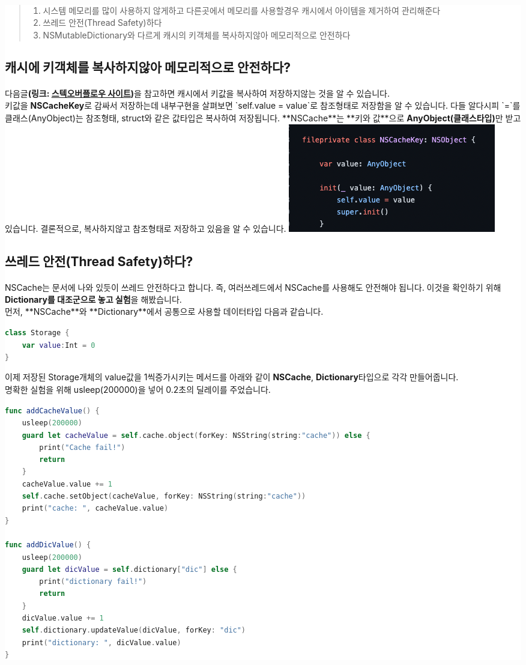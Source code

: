 
> 1. 시스템 메모리를 많이 사용하지 않게하고 다른곳에서 메모리를 사용할경우 캐시에서 아이템을 제거하여 관리해준다
> 2. 쓰레드 안전(Thread Safety)하다
> 3. NSMutableDictionary와 다르게 캐시의 키객체를 복사하지않아 메모리적으로 안전하다

<h2 class="ksubsubject">캐시에 키객체를 복사하지않아 메모리적으로 안전하다?</h2>
다음글<b>(링크: <a href="https://stackoverflow.com/questions/69377994/does-the-different-way-of-handling-key-between-nsmutabledictionary-and-nscache">스텍오버플로우 사이트</a>)</b>을 참고하면 캐시에서 키값을 복사하여 저장하지않는 것을 알 수 있습니다.<br />
키값을 <b class="purple">NSCacheKey</b>로 감싸서 저장하는데 내부구현을 살펴보면 `self.value = value`로 참조형태로 저장함을 알 수 있습니다. 다들 알다시피 `=`를 클래스(AnyObject)는 참조형태, struct와 같은 값타입은 복사하여 저장됩니다.
**NSCache**는 **키와 값**으로 <b class="brown">AnyObject(클래스타입)</b>만 받고 있습니다. 결론적으로, 복사하지않고 참조형태로 저장하고 있음을 알 수 있습니다.
<img src="/assets/img/swift/nscache/8.png" style="max-width:400px" alt="store by reference">

<h2 class="ksubsubject">쓰레드 안전(Thread Safety)하다?</h2>
NSCache는 문서에 나와 있듯이 쓰레드 안전하다고 합니다. 즉, 여러쓰레드에서 NSCache를 사용해도 안전해야 됩니다.
이것을 확인하기 위해 <b class="green">Dictionary를 대조군으로 놓고 실험</b>을 해봤습니다.<br />
먼저, **NSCache**와 **Dictionary**에서 공통으로 사용할 데이터타입 다음과 같습니다.

```swift
class Storage {
    var value:Int = 0
}
```

이제 저장된 Storage개체의 value값을 1씩증가시키는 메서드를 아래와 같이 **NSCache**, **Dictionary**타입으로 각각 만들어줍니다.<br />
명확한 실험을 위해 <span class="purple">usleep(200000)</span>을 넣어 0.2초의 딜레이를 주었습니다.

```swift
func addCacheValue() {
    usleep(200000)
    guard let cacheValue = self.cache.object(forKey: NSString(string:"cache")) else {
        print("Cache fail!")
        return
    }
    cacheValue.value += 1
    self.cache.setObject(cacheValue, forKey: NSString(string:"cache"))
    print("cache: ", cacheValue.value)
}

func addDicValue() {
    usleep(200000)
    guard let dicValue = self.dictionary["dic"] else {
        print("dictionary fail!")
        return
    }
    dicValue.value += 1
    self.dictionary.updateValue(dicValue, forKey: "dic")
    print("dictionary: ", dicValue.value)
}
```
